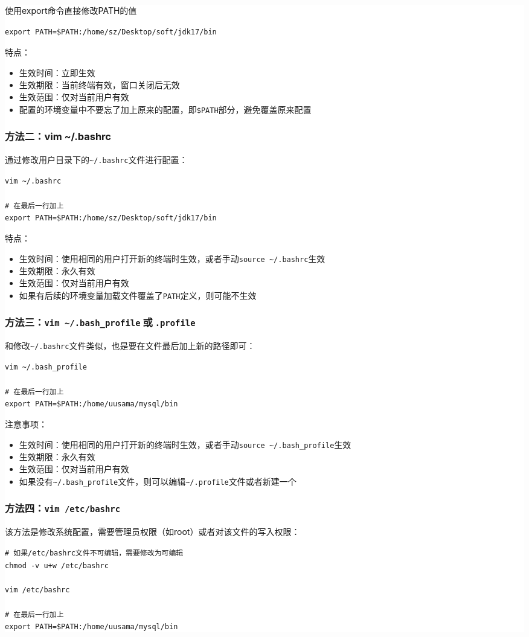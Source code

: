 使用export命令直接修改PATH的值

```shell
export PATH=$PATH:/home/sz/Desktop/soft/jdk17/bin
```

特点：

- 生效时间：立即生效
- 生效期限：当前终端有效，窗口关闭后无效
- 生效范围：仅对当前用户有效
- 配置的环境变量中不要忘了加上原来的配置，即`$PATH`部分，避免覆盖原来配置

### 方法二：vim ~/.bashrc

通过修改用户目录下的`~/.bashrc`文件进行配置：

```shell
vim ~/.bashrc

# 在最后一行加上
export PATH=$PATH:/home/sz/Desktop/soft/jdk17/bin
```

特点：

- 生效时间：使用相同的用户打开新的终端时生效，或者手动`source ~/.bashrc`生效
- 生效期限：永久有效
- 生效范围：仅对当前用户有效
- 如果有后续的环境变量加载文件覆盖了`PATH`定义，则可能不生效

### 方法三：`vim ~/.bash_profile` 或 `.profile`

和修改`~/.bashrc`文件类似，也是要在文件最后加上新的路径即可：

```shell
vim ~/.bash_profile

# 在最后一行加上
export PATH=$PATH:/home/uusama/mysql/bin
```

注意事项：

- 生效时间：使用相同的用户打开新的终端时生效，或者手动`source ~/.bash_profile`生效
- 生效期限：永久有效
- 生效范围：仅对当前用户有效
- 如果没有`~/.bash_profile`文件，则可以编辑`~/.profile`文件或者新建一个

### 方法四：`vim /etc/bashrc`

该方法是修改系统配置，需要管理员权限（如root）或者对该文件的写入权限：

```shell
# 如果/etc/bashrc文件不可编辑，需要修改为可编辑
chmod -v u+w /etc/bashrc

vim /etc/bashrc

# 在最后一行加上
export PATH=$PATH:/home/uusama/mysql/bin
```
